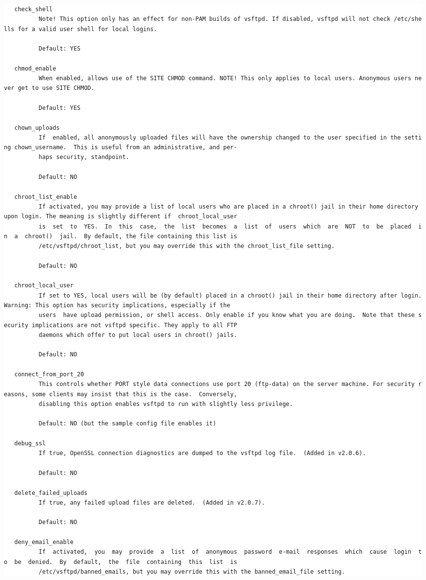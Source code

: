        check_shell
              Note! This option only has an effect for non-PAM builds of vsftpd. If disabled, vsftpd will not check /etc/shells for a valid user shell for local logins.

              Default: YES

       chmod_enable
              When enabled, allows use of the SITE CHMOD command. NOTE! This only applies to local users. Anonymous users never get to use SITE CHMOD.

              Default: YES

       chown_uploads
              If  enabled, all anonymously uploaded files will have the ownership changed to the user specified in the setting chown_username.  This is useful from an administrative, and per‐
              haps security, standpoint.

              Default: NO

       chroot_list_enable
              If activated, you may provide a list of local users who are placed in a chroot() jail in their home directory upon login. The meaning is slightly different if  chroot_local_user
              is  set  to  YES.  In  this  case,  the  list  becomes  a  list  of  users  which  are  NOT  to  be  placed  in  a  chroot()  jail.  By default, the file containing this list is
              /etc/vsftpd/chroot_list, but you may override this with the chroot_list_file setting.

              Default: NO

       chroot_local_user
              If set to YES, local users will be (by default) placed in a chroot() jail in their home directory after login.  Warning: This option has security implications, especially if the
              users  have upload permission, or shell access. Only enable if you know what you are doing.  Note that these security implications are not vsftpd specific. They apply to all FTP
              daemons which offer to put local users in chroot() jails.

              Default: NO

       connect_from_port_20
              This controls whether PORT style data connections use port 20 (ftp-data) on the server machine. For security reasons, some clients may insist that this is the case.  Conversely,
              disabling this option enables vsftpd to run with slightly less privilege.

              Default: NO (but the sample config file enables it)

       debug_ssl
              If true, OpenSSL connection diagnostics are dumped to the vsftpd log file.  (Added in v2.0.6).

              Default: NO

       delete_failed_uploads
              If true, any failed upload files are deleted.  (Added in v2.0.7).

              Default: NO

       deny_email_enable
              If  activated,  you  may  provide  a  list  of  anonymous  password  e-mail  responses  which  cause  login  to  be  denied.  By  default,  the  file  containing  this  list  is
              /etc/vsftpd/banned_emails, but you may override this with the banned_email_file setting.
